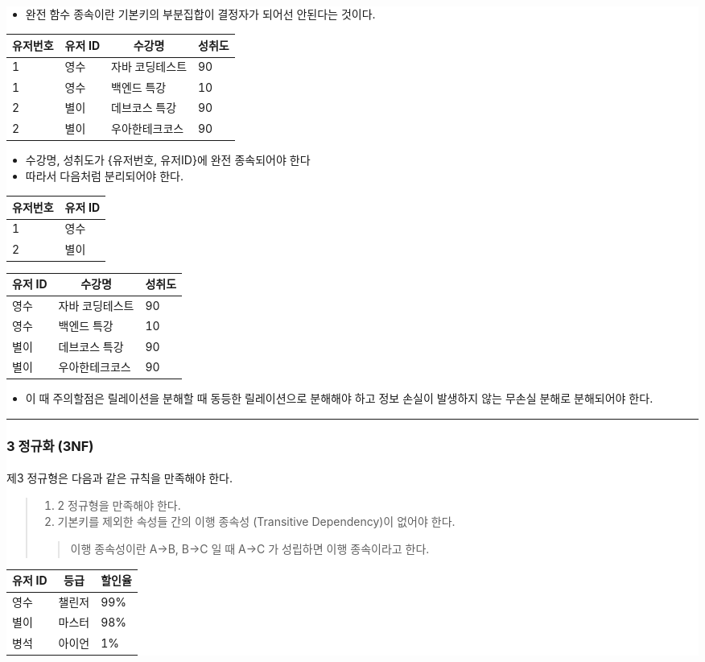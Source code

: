 * 완전 함수 종속이란 기본키의 부분집합이 결정자가 되어선 안된다는 것이다. 



| 유저번호 | 유저 ID | 수강명          | 성취도 |
| -------- | ------- | --------------- | ------ |
| 1        | 영수    | 자바 코딩테스트 | 90     |
| 1        | 영수    | 백엔드 특강     | 10     |
| 2        | 별이    | 데브코스 특강   | 90     |
| 2        | 별이    | 우아한테크코스  | 90     |



* 수강명, 성취도가 {유저번호, 유저ID}에 완전 종속되어야 한다 
* 따라서 다음처럼 분리되어야 한다. 



| 유저번호 | 유저 ID |
| -------- | ------- |
| 1        | 영수    |
| 2        | 별이    |

  


| 유저 ID | 수강명          | 성취도 |
| ------- | --------------- | ------ |
| 영수    | 자바 코딩테스트 | 90     |
| 영수    | 백엔드 특강     | 10     |
| 별이    | 데브코스 특강   | 90     |
| 별이    | 우아한테크코스  | 90     |



* 이 때 주의할점은 릴레이션을 분해할 때 동등한 릴레이션으로 분해해야 하고 정보 손실이 발생하지 않는 무손실 분해로 분해되어야 한다. 



---

### 3 정규화 (3NF)



제3 정규형은 다음과 같은 규칙을 만족해야 한다.

> 1. 2 정규형을 만족해야 한다.
> 2. 기본키를 제외한 속성들 간의 이행 종속성 (Transitive Dependency)이 없어야 한다.
>
> > 이행 종속성이란 A->B, B->C 일 때 A->C 가 성립하면 이행 종속이라고 한다. 





| 유저 ID | 등급   | 할인율 |
| ------- | ------ | ------ |
| 영수    | 챌린저 | 99%    |
| 별이    | 마스터 | 98%    |
| 병석    | 아이언 | 1%     |
